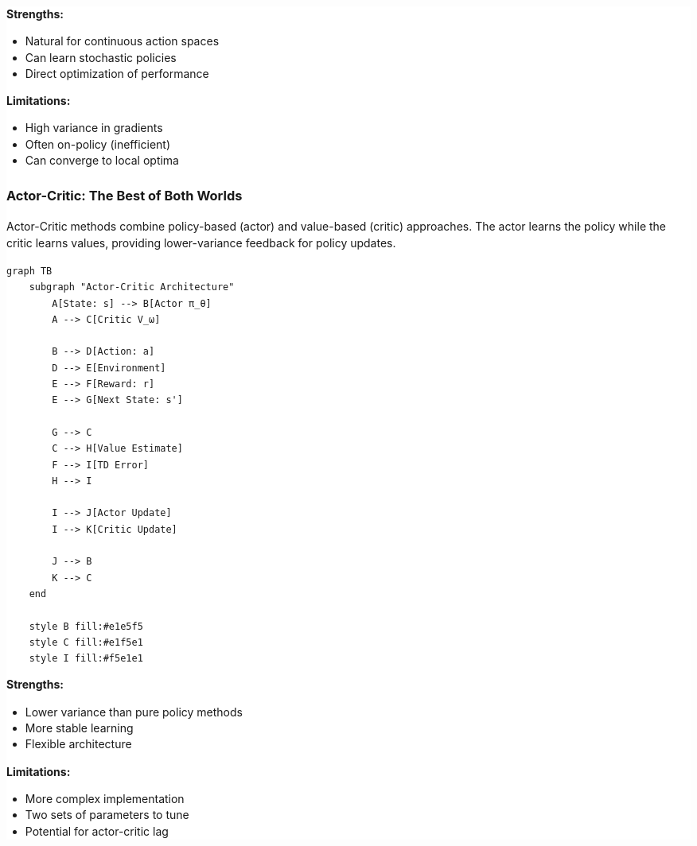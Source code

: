 **Strengths:**
- Natural for continuous action spaces
- Can learn stochastic policies
- Direct optimization of performance

**Limitations:**
- High variance in gradients
- Often on-policy (inefficient)
- Can converge to local optima

### Actor-Critic: The Best of Both Worlds

Actor-Critic methods combine policy-based (actor) and value-based (critic) approaches. The actor learns the policy while the critic learns values, providing lower-variance feedback for policy updates.

```mermaid
graph TB
    subgraph "Actor-Critic Architecture"
        A[State: s] --> B[Actor π_θ]
        A --> C[Critic V_ω]
        
        B --> D[Action: a]
        D --> E[Environment]
        E --> F[Reward: r]
        E --> G[Next State: s']
        
        G --> C
        C --> H[Value Estimate]
        F --> I[TD Error]
        H --> I
        
        I --> J[Actor Update]
        I --> K[Critic Update]
        
        J --> B
        K --> C
    end
    
    style B fill:#e1e5f5
    style C fill:#e1f5e1
    style I fill:#f5e1e1
```

**Strengths:**
- Lower variance than pure policy methods
- More stable learning
- Flexible architecture

**Limitations:**
- More complex implementation
- Two sets of parameters to tune
- Potential for actor-critic lag
